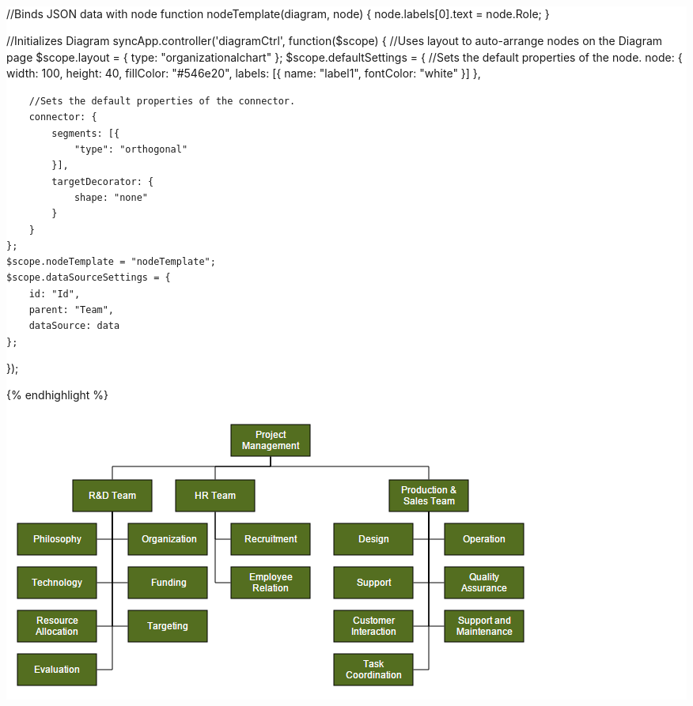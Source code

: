 //Binds JSON data with node
function nodeTemplate(diagram, node) {
    node.labels[0].text = node.Role;
}

//Initializes Diagram
syncApp.controller('diagramCtrl', function($scope) {
    //Uses layout to auto-arrange nodes on the Diagram page
    $scope.layout = {
        type: "organizationalchart"
    };
    $scope.defaultSettings = {
        //Sets the default properties of the node.
        node: {
            width: 100,
            height: 40,
            fillColor: "#546e20",
            labels: [{
                name: "label1",
                fontColor: "white"
            }]
        },

        //Sets the default properties of the connector.
        connector: {
            segments: [{
                "type": "orthogonal"
            }],
            targetDecorator: {
                shape: "none"
            }
        }
    };
    $scope.nodeTemplate = "nodeTemplate";
    $scope.dataSourceSettings = {
        id: "Id",
        parent: "Team",
        dataSource: data
    };
});

{% endhighlight %}

![](/angular-1/Diagram/Automatic-Layout_images/Automatic-Layout_img3.png)
